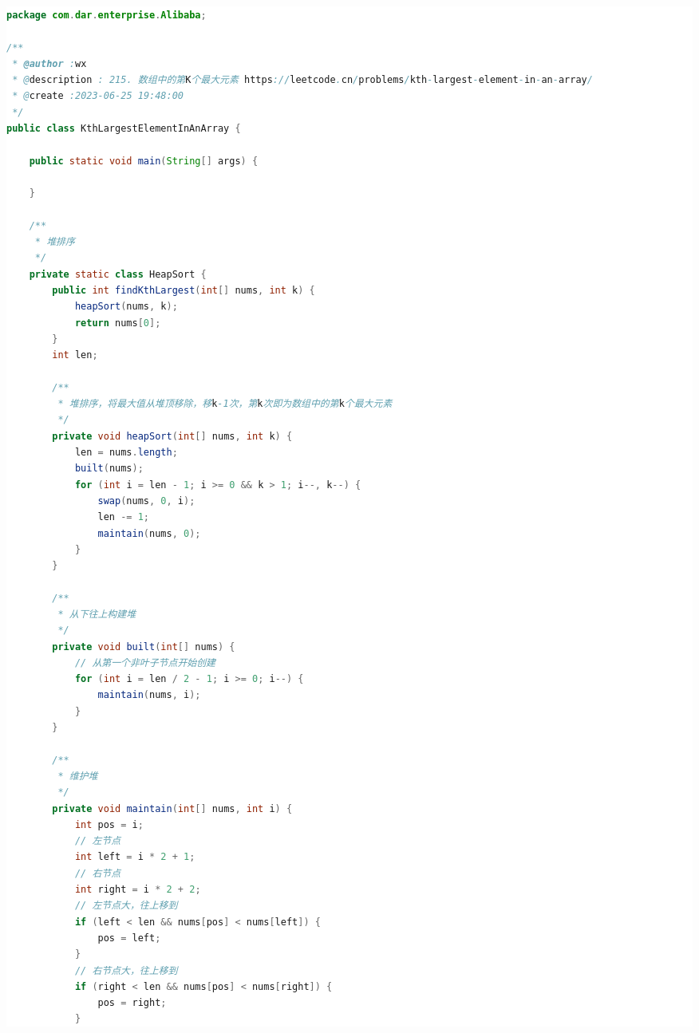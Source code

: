 ```java
package com.dar.enterprise.Alibaba;

/**
 * @author :wx
 * @description : 215. 数组中的第K个最大元素 https://leetcode.cn/problems/kth-largest-element-in-an-array/
 * @create :2023-06-25 19:48:00
 */
public class KthLargestElementInAnArray {

    public static void main(String[] args) {

    }

    /**
     * 堆排序
     */
    private static class HeapSort {
        public int findKthLargest(int[] nums, int k) {
            heapSort(nums, k);
            return nums[0];
        }
        int len;

        /**
         * 堆排序，将最大值从堆顶移除，移k-1次，第k次即为数组中的第k个最大元素
         */
        private void heapSort(int[] nums, int k) {
            len = nums.length;
            built(nums);
            for (int i = len - 1; i >= 0 && k > 1; i--, k--) {
                swap(nums, 0, i);
                len -= 1;
                maintain(nums, 0);
            }
        }

        /**
         * 从下往上构建堆
         */
        private void built(int[] nums) {
            // 从第一个非叶子节点开始创建
            for (int i = len / 2 - 1; i >= 0; i--) {
                maintain(nums, i);
            }
        }

        /**
         * 维护堆
         */
        private void maintain(int[] nums, int i) {
            int pos = i;
            // 左节点
            int left = i * 2 + 1;
            // 右节点
            int right = i * 2 + 2;
            // 左节点大，往上移到
            if (left < len && nums[pos] < nums[left]) {
                pos = left;
            }
            // 右节点大，往上移到
            if (right < len && nums[pos] < nums[right]) {
                pos = right;
            }
```
